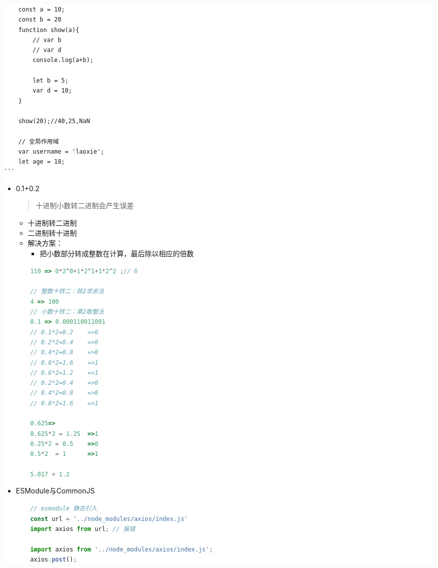         const a = 10;
        const b = 20
        function show(a){
            // var b
            // var d
            console.log(a+b);

            let b = 5;
            var d = 10;
        }

        show(20);//40,25,NaN

        // 全局作用域
        var username = 'laoxie';
        let age = 18;
    ```
* 0.1+0.2
    > 十进制小数转二进制会产生误差
    * 十进制转二进制
    * 二进制转十进制
    * 解决方案：
        * 把小数部分转成整数在计算，最后除以相应的倍数
    ```js
        110 => 0*2^0+1*2^1+1*2^2 ;// 6

        // 整数十转二：除2求余法
        4 => 100
        // 小数十转二：乘2取整法
        0.1 => 0.000110011001
        // 0.1*2=0.2    =>0
        // 0.2*2=0.4    =>0
        // 0.4*2=0.8    =>0
        // 0.8*2=1.6    =>1
        // 0.6*2=1.2    =>1
        // 0.2*2=0.4    =>0
        // 0.4*2=0.8    =>0
        // 0.8*2=1.6    =>1

        0.625=>
        0.625*2 = 1.25  =>1
        0.25*2 = 0.5    =>0
        0.5*2  = 1      =>1

        5.017 + 1.2
    ```
* ESModule与CommonJS
    ```js
        // esmodule 静态引入
        const url = '../node_modules/axios/index.js'
        import axios from url; // 报错

        import axios from '../node_modules/axios/index.js';
        axios.post();
